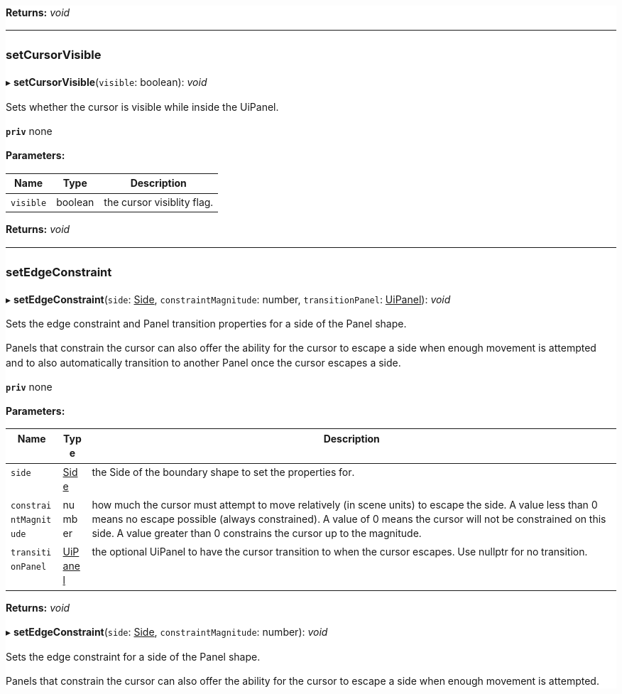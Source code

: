 **Returns:** *void*

___

###  setCursorVisible

▸ **setCursorVisible**(`visible`: boolean): *void*

Sets whether the cursor is visible while inside the UiPanel.

**`priv`** none

**Parameters:**

Name | Type | Description |
------ | ------ | ------ |
`visible` | boolean | the cursor visiblity flag.  |

**Returns:** *void*

___

###  setEdgeConstraint

▸ **setEdgeConstraint**(`side`: [Side](../enums/_lumin_.ui.side.md), `constraintMagnitude`: number, `transitionPanel`: [UiPanel](_lumin_.ui.uipanel.md)): *void*

Sets the edge constraint and Panel transition properties for a side of the Panel shape.

Panels that constrain the cursor can also offer the ability for the cursor to
escape a side when enough movement is attempted and to also automatically transition
to another Panel once the cursor escapes a side.

**`priv`** none

**Parameters:**

Name | Type | Description |
------ | ------ | ------ |
`side` | [Side](../enums/_lumin_.ui.side.md) | the Side of the boundary shape to set the properties for. |
`constraintMagnitude` | number | how much the cursor must attempt to move relatively (in scene units)                              to escape the side.                              A value less than 0 means no escape possible (always constrained).                              A value of 0 means the cursor will not be constrained on this side.                              A value greater than 0 constrains the cursor up to the magnitude. |
`transitionPanel` | [UiPanel](_lumin_.ui.uipanel.md) | the optional UiPanel to have the cursor transition to when the                          cursor escapes.  Use nullptr for no transition.  |

**Returns:** *void*

▸ **setEdgeConstraint**(`side`: [Side](../enums/_lumin_.ui.side.md), `constraintMagnitude`: number): *void*

Sets the edge constraint for a side of the Panel shape.

Panels that constrain the cursor can also offer the ability for the cursor to
escape a side when enough movement is attempted.
